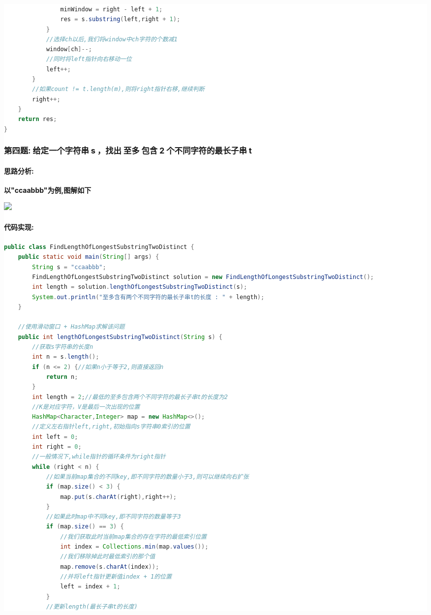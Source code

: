 ```java
                minWindow = right - left + 1;
                res = s.substring(left,right + 1);
            }
            //选择ch以后,我们将window中ch字符的个数减1
            window[ch]--;
            //同时将left指针向右移动一位
            left++;
        }
        //如果count != t.length(m),则将right指针右移,继续判断
        right++;
    }
    return res;
}
```

### 第四题: 给定一个字符串 s ，找出 至多 包含 2 个不同字符的最长子串 t

#### 思路分析:

**以"ccaabbb"为例,图解如下**

![](/img/algorithm/common/slidingWindow/8.png)

#### 代码实现:

```java
public class FindLengthOfLongestSubstringTwoDistinct {
    public static void main(String[] args) {
        String s = "ccaabbb";
        FindLengthOfLongestSubstringTwoDistinct solution = new FindLengthOfLongestSubstringTwoDistinct();
        int length = solution.lengthOfLongestSubstringTwoDistinct(s);
        System.out.println("至多含有两个不同字符的最长子串t的长度 : " + length);
    }

    //使用滑动窗口 + HashMap求解该问题
    public int lengthOfLongestSubstringTwoDistinct(String s) {
        //获取s字符串的长度n
        int n = s.length();
        if (n <= 2) {//如果n小于等于2,则直接返回n
            return n;
        }
        int length = 2;//最低的至多包含两个不同字符的最长子串t的长度为2
        //K是对应字符，V是最后一次出现的位置
        HashMap<Character,Integer> map = new HashMap<>();
        //定义左右指针left,right,初始指向s字符串0索引的位置
        int left = 0;
        int right = 0;
        //一般情况下,while指针的循环条件为right指针
        while (right < n) {
            //如果当前map集合的不同key,即不同字符的数量小于3,则可以继续向右扩张
            if (map.size() < 3) {
                map.put(s.charAt(right),right++);
            }
            //如果此时map中不同key,即不同字符的数量等于3
            if (map.size() == 3) {
                //我们获取此时当前map集合的存在字符的最低索引位置
                int index = Collections.min(map.values());
                //我们移除掉此时最低索引的那个值
                map.remove(s.charAt(index));
                //并将left指针更新值index + 1的位置
                left = index + 1;
            }
            //更新length(最长子串t的长度)
```